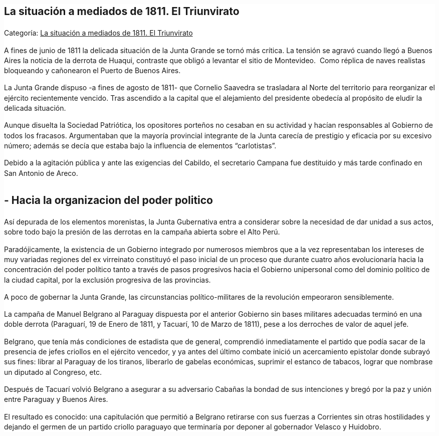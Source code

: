 ## La situación a mediados de 1811. El Triunvirato

Categoría: [La situación a mediados de 1811. El Triunvirato](http://descubrircorrientes.com.ar/2012/index.php/2796-historia-desde-el-origen-hasta-1814/corrientes-afirma-su-identidad-periodo-1801-1814/la-ciudad-de-corrientes-hasta-mediados-del-siglo-xviii/la-politica-y-la-revolucion/la-situacion-a-mediados-de-1811-el-triunvirato)

A fines de junio de 1811 la delicada situación de la Junta Grande se tornó más crítica. La tensión se agravó cuando llegó a Buenos Aires la noticia de la derrota de Huaqui, contraste que obligó a levantar el sitio de Montevideo.  Como réplica de naves realistas bloqueando y cañonearon el Puerto de Buenos Aires.

La Junta Grande dispuso -a fines de agosto de 1811- que Cornelio Saavedra se trasladara al Norte del territorio para reorganizar el ejército recientemente vencido. Tras ascendido a la capital que el alejamiento del presidente obedecía al propósito de eludir la delicada situación.

Aunque disuelta la Sociedad Patriótica, los opositores porteños no cesaban en su actividad y hacían responsables al Gobierno de todos los fracasos. Argumentaban que la mayoría provincial integrante de la Junta carecía de prestigio y eficacia por su excesivo número; además se decía que estaba bajo la influencia de elementos “carlotistas”.

Debido a la agitación pública y ante las exigencias del Cabildo, el secretario Campana fue destituido y más tarde confinado en San Antonio de Areco.

## **\- Hacia la organizacion del poder politico**

Así depurada de los elementos morenistas, la Junta Gubernativa entra a considerar sobre la necesidad de dar unidad a sus actos, sobre todo bajo la presión de las derrotas en la campaña abierta sobre el Alto Perú.

Paradójicamente, la existencia de un Gobierno integrado por numerosos miembros que a la vez representaban los intereses de muy variadas regiones del ex virreinato constituyó el paso inicial de un proceso que durante cuatro años evolucionaría hacia la concentración del poder político tanto a través de pasos progresivos hacia el Gobierno unipersonal como del dominio político de la ciudad capital, por la exclusión progresiva de las provincias.

A poco de gobernar la Junta Grande, las circunstancias político-militares de la revolución empeoraron sensiblemente.

La campaña de Manuel Belgrano al Paraguay dispuesta por el anterior Gobierno sin bases militares adecuadas terminó en una doble derrota (Paraguarí, 19 de Enero de 1811, y Tacuarí, 10 de Marzo de 1811), pese a los derroches de valor de aquel jefe.

Belgrano, que tenía más condiciones de estadista que de general, comprendió inmediatamente el partido que podía sacar de la presencia de jefes criollos en el ejército vencedor, y ya antes del último combate inició un acercamiento epistolar donde subrayó sus fines: librar al Paraguay de los tiranos, liberarlo de gabelas económicas, suprimir el estanco de tabacos, lograr que nombrase un diputado al Congreso, etc.

Después de Tacuarí volvió Belgrano a asegurar a su adversario Cabañas la bondad de sus intenciones y bregó por la paz y unión entre Paraguay y Buenos Aires.

El resultado es conocido: una capitulación que permitió a Belgrano retirarse con sus fuerzas a Corrientes sin otras hostilidades y dejando el germen de un partido criollo paraguayo que terminaría por deponer al gobernador Velasco y Huidobro.
